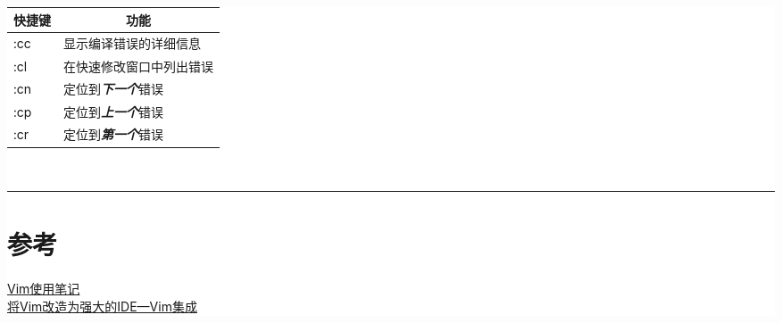 |快捷键 | 功能 |
|--- |--- |
|:cc | 显示编译错误的详细信息 |
|:cl | 在快速修改窗口中列出错误 |
|:cn | 定位到***下一个***错误 |
|:cp | 定位到***上一个***错误 |
|:cr | 定位到***第一个***错误 |


<br/>

---

# 参考

[Vim使用笔记][1]  
[将Vim改造为强大的IDE—Vim集成][2]

[1]: http://www.cnblogs.com/jiqingwu/archive/2012/06/14/vim_notes.html
[2]: http://blog.csdn.net/bokee/article/details/6633193